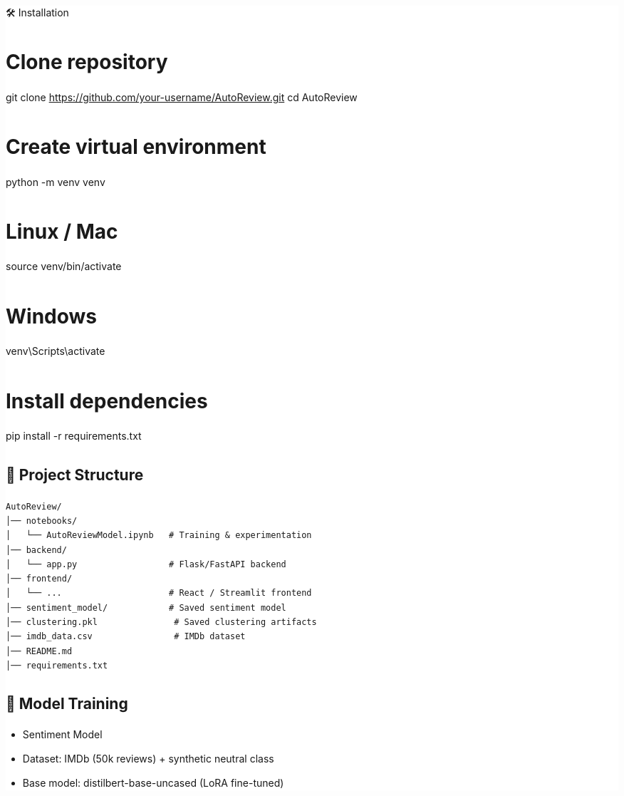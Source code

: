 🛠️ Installation

# Clone repository

git clone https://github.com/your-username/AutoReview.git
cd AutoReview

# Create virtual environment

python -m venv venv

# Linux / Mac

source venv/bin/activate

# Windows

venv\Scripts\activate

# Install dependencies

pip install -r requirements.txt

## 📂 Project Structure

```
AutoReview/
│── notebooks/
│   └── AutoReviewModel.ipynb   # Training & experimentation
│── backend/
│   └── app.py                  # Flask/FastAPI backend
│── frontend/
│   └── ...                     # React / Streamlit frontend
│── sentiment_model/            # Saved sentiment model
│── clustering.pkl               # Saved clustering artifacts
│── imdb_data.csv                # IMDb dataset
│── README.md
│── requirements.txt

```

## 🧠 Model Training

- Sentiment Model

- Dataset: IMDb (50k reviews) + synthetic neutral class

- Base model: distilbert-base-uncased (LoRA fine-tuned)
